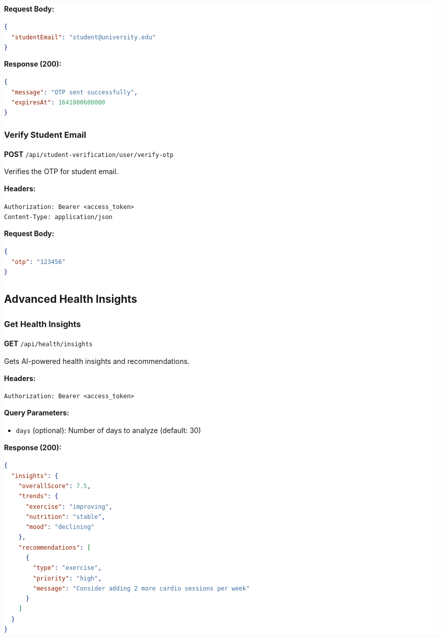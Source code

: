 **Request Body:**
```json
{
  "studentEmail": "student@university.edu"
}
```

**Response (200):**
```json
{
  "message": "OTP sent successfully",
  "expiresAt": 1641000600000
}
```

### Verify Student Email
**POST** `/api/student-verification/user/verify-otp`

Verifies the OTP for student email.

**Headers:**
```
Authorization: Bearer <access_token>
Content-Type: application/json
```

**Request Body:**
```json
{
  "otp": "123456"
}
```

## Advanced Health Insights

### Get Health Insights
**GET** `/api/health/insights`

Gets AI-powered health insights and recommendations.

**Headers:**
```
Authorization: Bearer <access_token>
```

**Query Parameters:**
- `days` (optional): Number of days to analyze (default: 30)

**Response (200):**
```json
{
  "insights": {
    "overallScore": 7.5,
    "trends": {
      "exercise": "improving",
      "nutrition": "stable",
      "mood": "declining"
    },
    "recommendations": [
      {
        "type": "exercise",
        "priority": "high",
        "message": "Consider adding 2 more cardio sessions per week"
      }
    ]
  }
}
```
